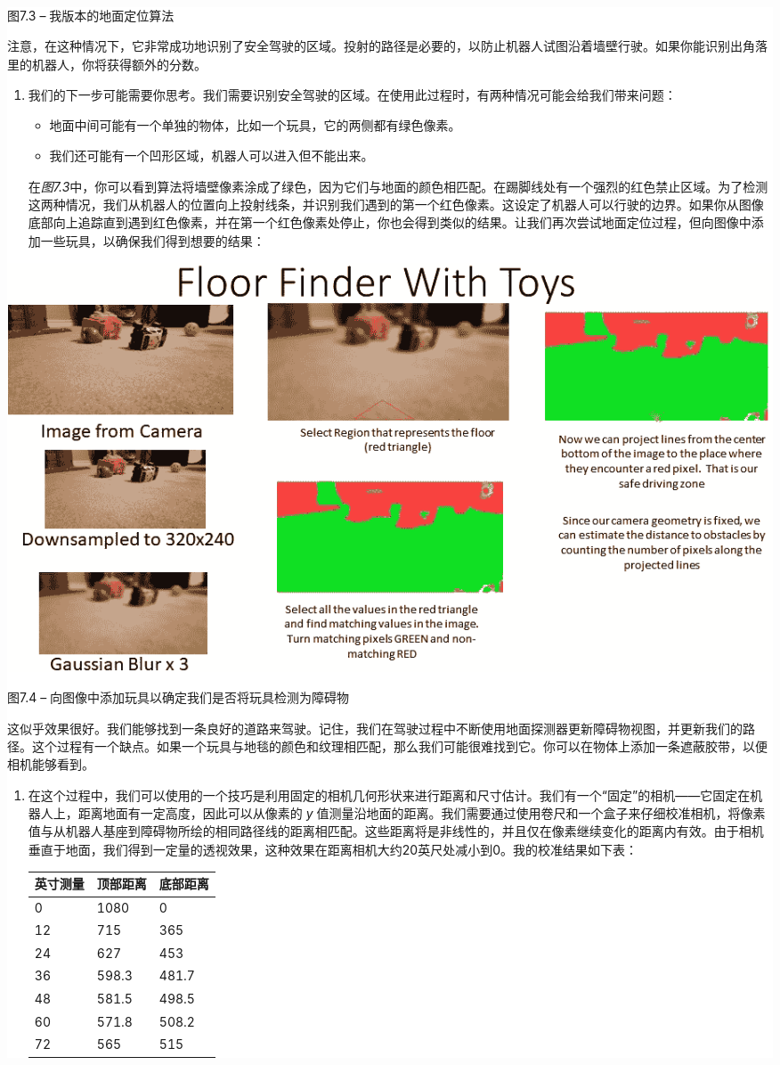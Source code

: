 图7.3 – 我版本的地面定位算法

注意，在这种情况下，它非常成功地识别了安全驾驶的区域。投射的路径是必要的，以防止机器人试图沿着墙壁行驶。如果你能识别出角落里的机器人，你将获得额外的分数。

1.  我们的下一步可能需要你思考。我们需要识别安全驾驶的区域。在使用此过程时，有两种情况可能会给我们带来问题：

    +   地面中间可能有一个单独的物体，比如一个玩具，它的两侧都有绿色像素。

    +   我们还可能有一个凹形区域，机器人可以进入但不能出来。

    在*图7.3*中，你可以看到算法将墙壁像素涂成了绿色，因为它们与地面的颜色相匹配。在踢脚线处有一个强烈的红色禁止区域。为了检测这两种情况，我们从机器人的位置向上投射线条，并识别我们遇到的第一个红色像素。这设定了机器人可以行驶的边界。如果你从图像底部向上追踪直到遇到红色像素，并在第一个红色像素处停止，你也会得到类似的结果。让我们再次尝试地面定位过程，但向图像中添加一些玩具，以确保我们得到想要的结果：

![图7.4 – 向图像中添加玩具以确定我们是否将玩具检测为障碍物](img/B19846_07_4.jpg)

图7.4 – 向图像中添加玩具以确定我们是否将玩具检测为障碍物

这似乎效果很好。我们能够找到一条良好的道路来驾驶。记住，我们在驾驶过程中不断使用地面探测器更新障碍物视图，并更新我们的路径。这个过程有一个缺点。如果一个玩具与地毯的颜色和纹理相匹配，那么我们可能很难找到它。你可以在物体上添加一条遮蔽胶带，以便相机能够看到。

1.  在这个过程中，我们可以使用的一个技巧是利用固定的相机几何形状来进行距离和尺寸估计。我们有一个“固定”的相机——它固定在机器人上，距离地面有一定高度，因此可以从像素的 *y* 值测量沿地面的距离。我们需要通过使用卷尺和一个盒子来仔细校准相机，将像素值与从机器人基座到障碍物所绘的相同路径线的距离相匹配。这些距离将是非线性的，并且仅在像素继续变化的距离内有效。由于相机垂直于地面，我们得到一定量的透视效果，这种效果在距离相机大约20英尺处减小到0。我的校准结果如下表：

    | **英寸测量** | **顶部距离** | **底部距离** |
    | --- | --- | --- |
    | 0 | 1080 | 0 |
    | 12 | 715 | 365 |
    | 24 | 627 | 453 |
    | 36 | 598.3 | 481.7 |
    | 48 | 581.5 | 498.5 |
    | 60 | 571.8 | 508.2 |
    | 72 | 565 | 515 |
